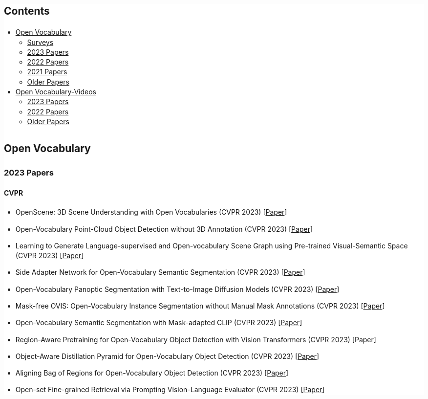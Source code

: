 ## Contents
- [Open Vocabulary](#Open-Vocabulary)
     - [Surveys](#Surveys)
     - [2023 Papers](#2023-Papers)
     - [2022 Papers](#2022-Papers)
     - [2021 Papers](#2021-Papers)
     - [Older Papers](#Older-Papers)
- [Open Vocabulary-Videos](#Open-Vocabulary-Videos)
     - [2023 Papers](#2023-Papers)
     - [2022 Papers](#2022-Papers)
     - [Older Papers](#Older-Papers)


## Open Vocabulary


### 2023 Papers
#### CVPR
* OpenScene: 3D Scene Understanding with Open Vocabularies (CVPR 2023) 
[[Paper](https://arxiv.org/abs/2211.15654)]

* Open-Vocabulary Point-Cloud Object Detection without 3D Annotation (CVPR 2023) 
[[Paper](https://arxiv.org/abs/2304.00788)]

* Learning to Generate Language-supervised and Open-vocabulary Scene Graph using Pre-trained Visual-Semantic Space (CVPR 2023) 
[[Paper](https://openaccess.thecvf.com/content/CVPR2023/html/Zhang_Learning_To_Generate_Language-Supervised_and_Open-Vocabulary_Scene_Graph_Using_Pre-Trained_CVPR_2023_paper.html)]

* Side Adapter Network for Open-Vocabulary Semantic Segmentation (CVPR 2023) 
[[Paper](https://arxiv.org/abs/2302.12242)]

* Open-Vocabulary Panoptic Segmentation with Text-to-Image Diffusion Models (CVPR 2023) 
[[Paper](https://arxiv.org/abs/2303.04803)]

* Mask-free OVIS: Open-Vocabulary Instance Segmentation without Manual Mask Annotations (CVPR 2023) 
[[Paper](https://arxiv.org/abs/2303.16891)]

* Open-Vocabulary Semantic Segmentation with Mask-adapted CLIP (CVPR 2023) 
[[Paper](https://arxiv.org/abs/2210.04150)]

* Region-Aware Pretraining for Open-Vocabulary Object Detection with Vision Transformers (CVPR 2023) 
[[Paper](https://openaccess.thecvf.com/content/CVPR2023/html/Kim_Region-Aware_Pretraining_for_Open-Vocabulary_Object_Detection_With_Vision_Transformers_CVPR_2023_paper.html)]

* Object-Aware Distillation Pyramid for Open-Vocabulary Object Detection (CVPR 2023) 
[[Paper](https://arxiv.org/abs/2303.05892)]

* Aligning Bag of Regions for Open-Vocabulary Object Detection (CVPR 2023) 
[[Paper](https://arxiv.org/abs/2302.13996)]

* Open-set Fine-grained Retrieval via Prompting Vision-Language Evaluator (CVPR 2023) 
[[Paper](https://readpaper.com/paper/1608794558669368064)]
